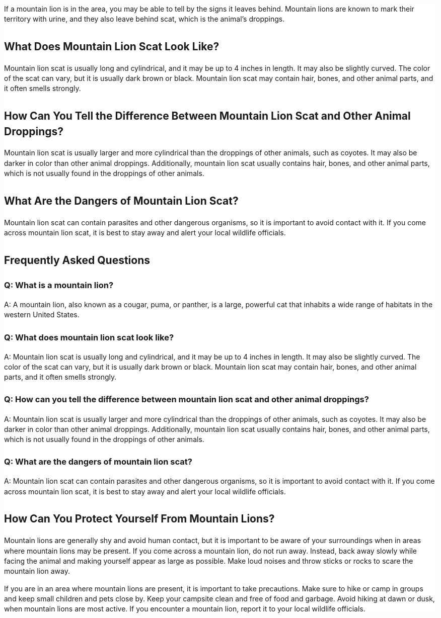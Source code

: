 If a mountain lion is in the area, you may be able to tell by the signs it leaves behind. Mountain lions are known to mark their territory with urine, and they also leave behind scat, which is the animal’s droppings. 

<h2>What Does Mountain Lion Scat Look Like?</h2>

Mountain lion scat is usually long and cylindrical, and it may be up to 4 inches in length. It may also be slightly curved. The color of the scat can vary, but it is usually dark brown or black. Mountain lion scat may contain hair, bones, and other animal parts, and it often smells strongly. 

<h2>How Can You Tell the Difference Between Mountain Lion Scat and Other Animal Droppings?</h2>

Mountain lion scat is usually larger and more cylindrical than the droppings of other animals, such as coyotes. It may also be darker in color than other animal droppings. Additionally, mountain lion scat usually contains hair, bones, and other animal parts, which is not usually found in the droppings of other animals. 

<h2>What Are the Dangers of Mountain Lion Scat?</h2>

Mountain lion scat can contain parasites and other dangerous organisms, so it is important to avoid contact with it. If you come across mountain lion scat, it is best to stay away and alert your local wildlife officials. 

<h2>Frequently Asked Questions</h2>

<h3>Q: What is a mountain lion?</h3>

A: A mountain lion, also known as a cougar, puma, or panther, is a large, powerful cat that inhabits a wide range of habitats in the western United States.

<h3>Q: What does mountain lion scat look like?</h3>

A: Mountain lion scat is usually long and cylindrical, and it may be up to 4 inches in length. It may also be slightly curved. The color of the scat can vary, but it is usually dark brown or black. Mountain lion scat may contain hair, bones, and other animal parts, and it often smells strongly.

<h3>Q: How can you tell the difference between mountain lion scat and other animal droppings?</h3>

A: Mountain lion scat is usually larger and more cylindrical than the droppings of other animals, such as coyotes. It may also be darker in color than other animal droppings. Additionally, mountain lion scat usually contains hair, bones, and other animal parts, which is not usually found in the droppings of other animals.

<h3>Q: What are the dangers of mountain lion scat?</h3>

A: Mountain lion scat can contain parasites and other dangerous organisms, so it is important to avoid contact with it. If you come across mountain lion scat, it is best to stay away and alert your local wildlife officials.

<h2>How Can You Protect Yourself From Mountain Lions?</h2>

Mountain lions are generally shy and avoid human contact, but it is important to be aware of your surroundings when in areas where mountain lions may be present. If you come across a mountain lion, do not run away. Instead, back away slowly while facing the animal and making yourself appear as large as possible. Make loud noises and throw sticks or rocks to scare the mountain lion away. 

If you are in an area where mountain lions are present, it is important to take precautions. Make sure to hike or camp in groups and keep small children and pets close by. Keep your campsite clean and free of food and garbage. Avoid hiking at dawn or dusk, when mountain lions are most active. If you encounter a mountain lion, report it to your local wildlife officials. 
